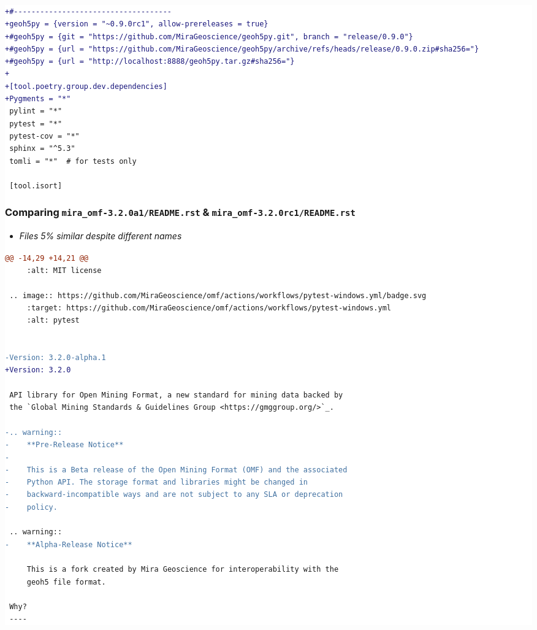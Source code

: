 ```diff
+#------------------------------------
+geoh5py = {version = "~0.9.0rc1", allow-prereleases = true}
+#geoh5py = {git = "https://github.com/MiraGeoscience/geoh5py.git", branch = "release/0.9.0"}
+#geoh5py = {url = "https://github.com/MiraGeoscience/geoh5py/archive/refs/heads/release/0.9.0.zip#sha256="}
+#geoh5py = {url = "http://localhost:8888/geoh5py.tar.gz#sha256="}
+
+[tool.poetry.group.dev.dependencies]
+Pygments = "*"
 pylint = "*"
 pytest = "*"
 pytest-cov = "*"
 sphinx = "^5.3"
 tomli = "*"  # for tests only
 
 [tool.isort]
```

### Comparing `mira_omf-3.2.0a1/README.rst` & `mira_omf-3.2.0rc1/README.rst`

 * *Files 5% similar despite different names*

```diff
@@ -14,29 +14,21 @@
     :alt: MIT license
 
 .. image:: https://github.com/MiraGeoscience/omf/actions/workflows/pytest-windows.yml/badge.svg
     :target: https://github.com/MiraGeoscience/omf/actions/workflows/pytest-windows.yml
     :alt: pytest
 
 
-Version: 3.2.0-alpha.1
+Version: 3.2.0
 
 API library for Open Mining Format, a new standard for mining data backed by
 the `Global Mining Standards & Guidelines Group <https://gmggroup.org/>`_.
 
-.. warning::
-    **Pre-Release Notice**
-
-    This is a Beta release of the Open Mining Format (OMF) and the associated
-    Python API. The storage format and libraries might be changed in
-    backward-incompatible ways and are not subject to any SLA or deprecation
-    policy.
 
 .. warning::
-    **Alpha-Release Notice**
 
     This is a fork created by Mira Geoscience for interoperability with the
     geoh5 file format.
 
 Why?
 ----
```
